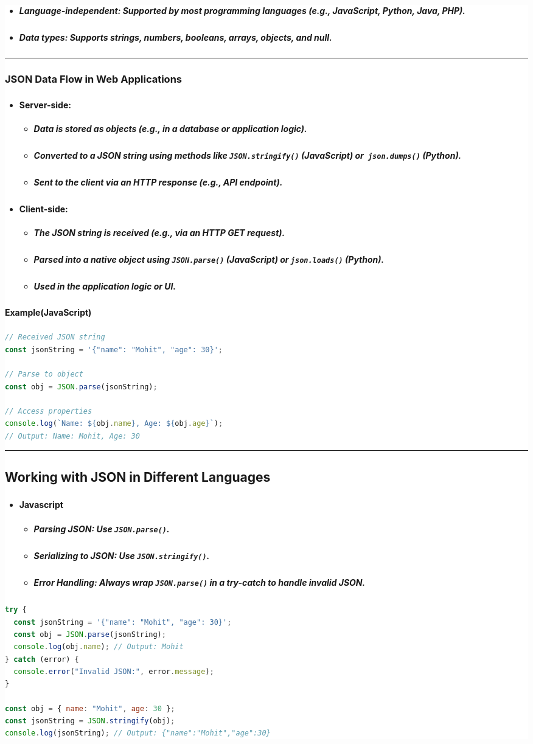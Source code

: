 - ##### Language-independent: Supported by most programming languages (e.g., JavaScript, Python, Java, PHP).

- ##### Data types: Supports strings, numbers, booleans, arrays, objects, and null.

---

### JSON Data Flow in Web Applications

- #### Server-side:
  - ##### Data is stored as objects (e.g., in a database or application logic).
  - ##### Converted to a JSON string using methods like `JSON.stringify()` (JavaScript) or` json.dumps()` (Python).
  - ##### Sent to the client via an HTTP response (e.g., API endpoint).
- #### Client-side:
  - ##### The JSON string is received (e.g., via an HTTP GET request).
  - ##### Parsed into a native object using `JSON.parse()` (JavaScript) or `json.loads()` (Python).
  - ##### Used in the application logic or UI.

#### Example(JavaScript)

```js
// Received JSON string
const jsonString = '{"name": "Mohit", "age": 30}';

// Parse to object
const obj = JSON.parse(jsonString);

// Access properties
console.log(`Name: ${obj.name}, Age: ${obj.age}`);
// Output: Name: Mohit, Age: 30
```

---

## Working with JSON in Different Languages

- #### Javascript
  - ##### Parsing JSON: Use `JSON.parse()`.
  - ##### Serializing to JSON: Use `JSON.stringify()`.
  - ##### Error Handling: Always wrap `JSON.parse()` in a try-catch to handle invalid JSON.

```js
try {
  const jsonString = '{"name": "Mohit", "age": 30}';
  const obj = JSON.parse(jsonString);
  console.log(obj.name); // Output: Mohit
} catch (error) {
  console.error("Invalid JSON:", error.message);
}

const obj = { name: "Mohit", age: 30 };
const jsonString = JSON.stringify(obj);
console.log(jsonString); // Output: {"name":"Mohit","age":30}
```
